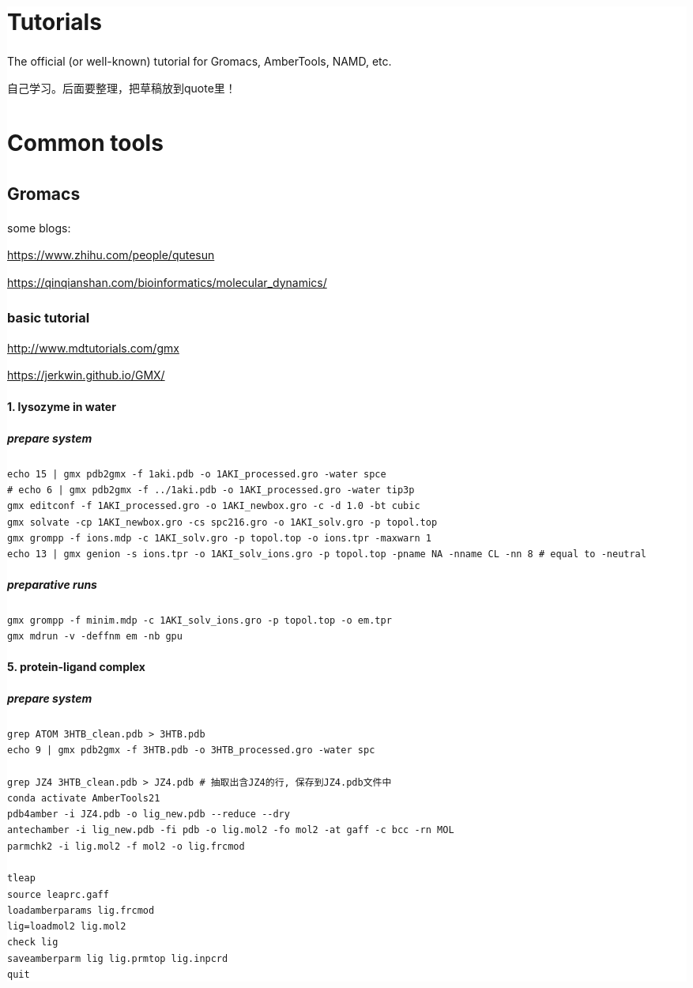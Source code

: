 # Tutorials

The official (or well-known) tutorial for Gromacs, AmberTools, NAMD, etc.

自己学习。后面要整理，把草稿放到quote里！

# Common tools

## Gromacs

some blogs:

https://www.zhihu.com/people/qutesun

https://qinqianshan.com/bioinformatics/molecular_dynamics/

### basic tutorial

http://www.mdtutorials.com/gmx

https://jerkwin.github.io/GMX/

#### 1. lysozyme in water

##### prepare system

```shell
echo 15 | gmx pdb2gmx -f 1aki.pdb -o 1AKI_processed.gro -water spce
# echo 6 | gmx pdb2gmx -f ../1aki.pdb -o 1AKI_processed.gro -water tip3p
gmx editconf -f 1AKI_processed.gro -o 1AKI_newbox.gro -c -d 1.0 -bt cubic
gmx solvate -cp 1AKI_newbox.gro -cs spc216.gro -o 1AKI_solv.gro -p topol.top
gmx grompp -f ions.mdp -c 1AKI_solv.gro -p topol.top -o ions.tpr -maxwarn 1
echo 13 | gmx genion -s ions.tpr -o 1AKI_solv_ions.gro -p topol.top -pname NA -nname CL -nn 8 # equal to -neutral
```

##### preparative runs

```shell
gmx grompp -f minim.mdp -c 1AKI_solv_ions.gro -p topol.top -o em.tpr
gmx mdrun -v -deffnm em -nb gpu
```





#### 5. protein-ligand complex

##### prepare system

```shell
grep ATOM 3HTB_clean.pdb > 3HTB.pdb
echo 9 | gmx pdb2gmx -f 3HTB.pdb -o 3HTB_processed.gro -water spc

grep JZ4 3HTB_clean.pdb > JZ4.pdb # 抽取出含JZ4的行, 保存到JZ4.pdb文件中
conda activate AmberTools21
pdb4amber -i JZ4.pdb -o lig_new.pdb --reduce --dry
antechamber -i lig_new.pdb -fi pdb -o lig.mol2 -fo mol2 -at gaff -c bcc -rn MOL
parmchk2 -i lig.mol2 -f mol2 -o lig.frcmod

tleap
source leaprc.gaff
loadamberparams lig.frcmod
lig=loadmol2 lig.mol2
check lig
saveamberparm lig lig.prmtop lig.inpcrd
quit
```